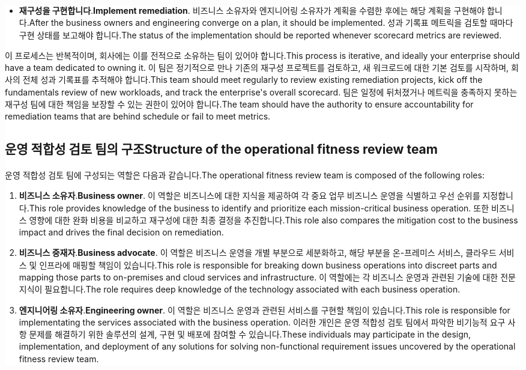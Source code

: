 - <span data-ttu-id="5a72a-174">**재구성을 구현합니다**.</span><span class="sxs-lookup"><span data-stu-id="5a72a-174">**Implement remediation**.</span></span> <span data-ttu-id="5a72a-175">비즈니스 소유자와 엔지니어링 소유자가 계획을 수렴한 후에는 해당 계획을 구현해야 합니다.</span><span class="sxs-lookup"><span data-stu-id="5a72a-175">After the business owners and engineering converge on a plan, it should be implemented.</span></span> <span data-ttu-id="5a72a-176">성과 기록표 메트릭을 검토할 때마다 구현 상태를 보고해야 합니다.</span><span class="sxs-lookup"><span data-stu-id="5a72a-176">The status of the implementation should be reported whenever scorecard metrics are reviewed.</span></span>

<span data-ttu-id="5a72a-177">이 프로세스는 반복적이며, 회사에는 이를 전적으로 소유하는 팀이 있어야 합니다.</span><span class="sxs-lookup"><span data-stu-id="5a72a-177">This process is iterative, and ideally your enterprise should have a team dedicated to owning it.</span></span> <span data-ttu-id="5a72a-178">이 팀은 정기적으로 만나 기존의 재구성 프로젝트를 검토하고, 새 워크로드에 대한 기본 검토를 시작하며, 회사의 전체 성과 기록표를 추적해야 합니다.</span><span class="sxs-lookup"><span data-stu-id="5a72a-178">This team should meet regularly to review existing remediation projects, kick off the fundamentals review of new workloads, and track the enterprise's overall scorecard.</span></span> <span data-ttu-id="5a72a-179">팀은 일정에 뒤처졌거나 메트릭을 충족하지 못하는 재구성 팀에 대한 책임을 보장할 수 있는 권한이 있어야 합니다.</span><span class="sxs-lookup"><span data-stu-id="5a72a-179">The team should have the authority to ensure accountability for remediation teams that are behind schedule or fail to meet metrics.</span></span>

## <a name="structure-of-the-operational-fitness-review-team"></a><span data-ttu-id="5a72a-180">운영 적합성 검토 팀의 구조</span><span class="sxs-lookup"><span data-stu-id="5a72a-180">Structure of the operational fitness review team</span></span>

<span data-ttu-id="5a72a-181">운영 적합성 검토 팀에 구성되는 역할은 다음과 같습니다.</span><span class="sxs-lookup"><span data-stu-id="5a72a-181">The operational fitness review team is composed of the following roles:</span></span>

1. <span data-ttu-id="5a72a-182">**비즈니스 소유자**.</span><span class="sxs-lookup"><span data-stu-id="5a72a-182">**Business owner**.</span></span> <span data-ttu-id="5a72a-183">이 역할은 비즈니스에 대한 지식을 제공하여 각 중요 업무 비즈니스 운영을 식별하고 우선 순위를 지정합니다.</span><span class="sxs-lookup"><span data-stu-id="5a72a-183">This role provides knowledge of the business to identify and prioritize each mission-critical business operation.</span></span> <span data-ttu-id="5a72a-184">또한 비즈니스 영향에 대한 완화 비용을 비교하고 재구성에 대한 최종 결정을 추진합니다.</span><span class="sxs-lookup"><span data-stu-id="5a72a-184">This role also compares the mitigation cost to the business impact and drives the final decision on remediation.</span></span>

2. <span data-ttu-id="5a72a-185">**비즈니스 중재자**.</span><span class="sxs-lookup"><span data-stu-id="5a72a-185">**Business advocate**.</span></span> <span data-ttu-id="5a72a-186">이 역할은 비즈니스 운영을 개별 부분으로 세분화하고, 해당 부분을 온-프레미스 서비스, 클라우드 서비스 및 인프라에 매핑할 책임이 있습니다.</span><span class="sxs-lookup"><span data-stu-id="5a72a-186">This role is responsible for breaking down business operations into discreet parts and mapping those parts to on-premises and cloud services and infrastructure.</span></span> <span data-ttu-id="5a72a-187">이 역할에는 각 비즈니스 운영과 관련된 기술에 대한 전문 지식이 필요합니다.</span><span class="sxs-lookup"><span data-stu-id="5a72a-187">The role requires deep knowledge of the technology associated with each business operation.</span></span>

3. <span data-ttu-id="5a72a-188">**엔지니어링 소유자**.</span><span class="sxs-lookup"><span data-stu-id="5a72a-188">**Engineering owner**.</span></span> <span data-ttu-id="5a72a-189">이 역할은 비즈니스 운영과 관련된 서비스를 구현할 책임이 있습니다.</span><span class="sxs-lookup"><span data-stu-id="5a72a-189">This role is responsible for implementating the services associated with the business operation.</span></span> <span data-ttu-id="5a72a-190">이러한 개인은 운영 적합성 검토 팀에서 파악한 비기능적 요구 사항 문제를 해결하기 위한 솔루션의 설계, 구현 및 배포에 참여할 수 있습니다.</span><span class="sxs-lookup"><span data-stu-id="5a72a-190">These individuals may participate in the design, implementation, and deployment of any solutions for solving non-functional requirement issues uncovered by the operational fitness review team.</span></span>
